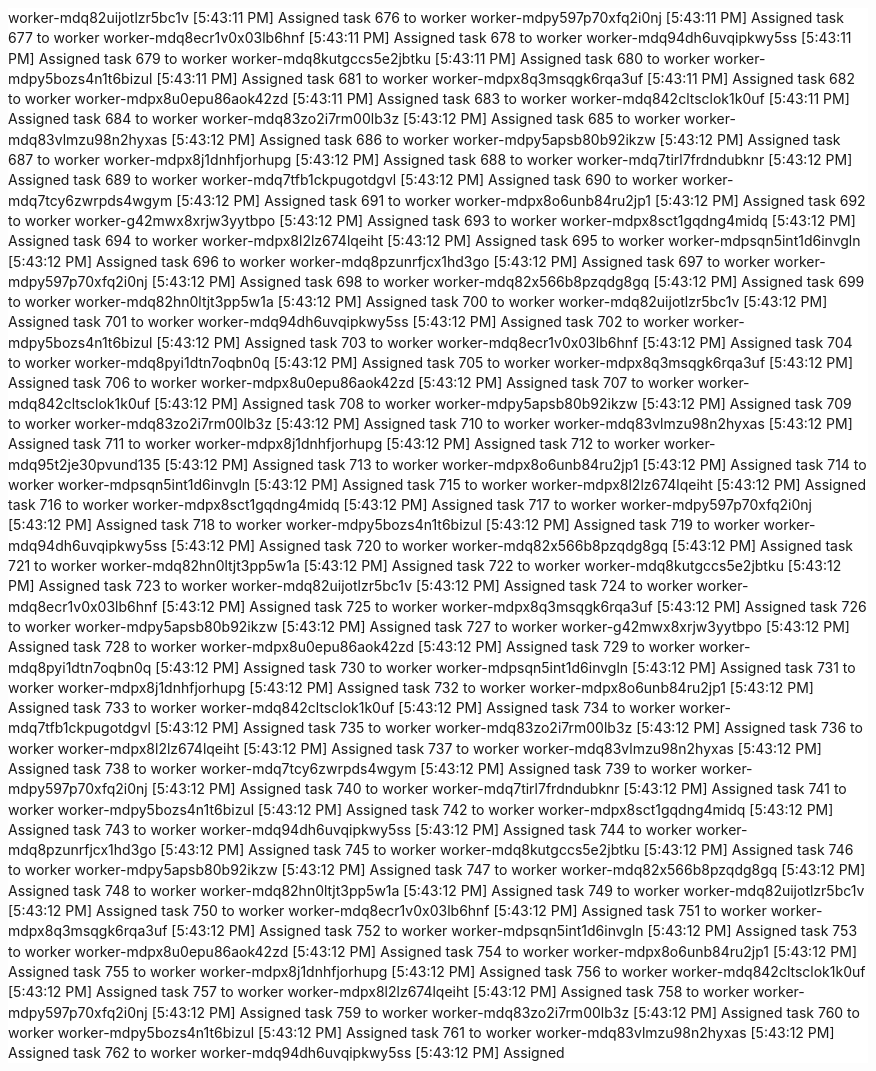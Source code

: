 worker-mdq82uijotlzr5bc1v [5:43:11 PM] Assigned task 676 to worker worker-mdpy597p70xfq2i0nj [5:43:11 PM] Assigned task 677 to worker worker-mdq8ecr1v0x03lb6hnf [5:43:11 PM] Assigned task 678 to worker worker-mdq94dh6uvqipkwy5ss [5:43:11 PM] Assigned task 679 to worker worker-mdq8kutgccs5e2jbtku [5:43:11 PM] Assigned task 680 to worker worker-mdpy5bozs4n1t6bizul [5:43:11 PM] Assigned task 681 to worker worker-mdpx8q3msqgk6rqa3uf [5:43:11 PM] Assigned task 682 to worker worker-mdpx8u0epu86aok42zd [5:43:11 PM] Assigned task 683 to worker worker-mdq842cltsclok1k0uf [5:43:11 PM] Assigned task 684 to worker worker-mdq83zo2i7rm00lb3z [5:43:12 PM] Assigned task 685 to worker worker-mdq83vlmzu98n2hyxas [5:43:12 PM] Assigned task 686 to worker worker-mdpy5apsb80b92ikzw [5:43:12 PM] Assigned task 687 to worker worker-mdpx8j1dnhfjorhupg [5:43:12 PM] Assigned task 688 to worker worker-mdq7tirl7frdndubknr [5:43:12 PM] Assigned task 689 to worker worker-mdq7tfb1ckpugotdgvl [5:43:12 PM] Assigned task 690 to worker worker-mdq7tcy6zwrpds4wgym [5:43:12 PM] Assigned task 691 to worker worker-mdpx8o6unb84ru2jp1 [5:43:12 PM] Assigned task 692 to worker worker-g42mwx8xrjw3yytbpo [5:43:12 PM] Assigned task 693 to worker worker-mdpx8sct1gqdng4midq [5:43:12 PM] Assigned task 694 to worker worker-mdpx8l2lz674lqeiht [5:43:12 PM] Assigned task 695 to worker worker-mdpsqn5int1d6invgln [5:43:12 PM] Assigned task 696 to worker worker-mdq8pzunrfjcx1hd3go [5:43:12 PM] Assigned task 697 to worker worker-mdpy597p70xfq2i0nj [5:43:12 PM] Assigned task 698 to worker worker-mdq82x566b8pzqdg8gq [5:43:12 PM] Assigned task 699 to worker worker-mdq82hn0ltjt3pp5w1a [5:43:12 PM] Assigned task 700 to worker worker-mdq82uijotlzr5bc1v [5:43:12 PM] Assigned task 701 to worker worker-mdq94dh6uvqipkwy5ss [5:43:12 PM] Assigned task 702 to worker worker-mdpy5bozs4n1t6bizul [5:43:12 PM] Assigned task 703 to worker worker-mdq8ecr1v0x03lb6hnf [5:43:12 PM] Assigned task 704 to worker worker-mdq8pyi1dtn7oqbn0q [5:43:12 PM] Assigned task 705 to worker worker-mdpx8q3msqgk6rqa3uf [5:43:12 PM] Assigned task 706 to worker worker-mdpx8u0epu86aok42zd [5:43:12 PM] Assigned task 707 to worker worker-mdq842cltsclok1k0uf [5:43:12 PM] Assigned task 708 to worker worker-mdpy5apsb80b92ikzw [5:43:12 PM] Assigned task 709 to worker worker-mdq83zo2i7rm00lb3z [5:43:12 PM] Assigned task 710 to worker worker-mdq83vlmzu98n2hyxas [5:43:12 PM] Assigned task 711 to worker worker-mdpx8j1dnhfjorhupg [5:43:12 PM] Assigned task 712 to worker worker-mdq95t2je30pvund135 [5:43:12 PM] Assigned task 713 to worker worker-mdpx8o6unb84ru2jp1 [5:43:12 PM] Assigned task 714 to worker worker-mdpsqn5int1d6invgln [5:43:12 PM] Assigned task 715 to worker worker-mdpx8l2lz674lqeiht [5:43:12 PM] Assigned task 716 to worker worker-mdpx8sct1gqdng4midq [5:43:12 PM] Assigned task 717 to worker worker-mdpy597p70xfq2i0nj [5:43:12 PM] Assigned task 718 to worker worker-mdpy5bozs4n1t6bizul [5:43:12 PM] Assigned task 719 to worker worker-mdq94dh6uvqipkwy5ss [5:43:12 PM] Assigned task 720 to worker worker-mdq82x566b8pzqdg8gq [5:43:12 PM] Assigned task 721 to worker worker-mdq82hn0ltjt3pp5w1a [5:43:12 PM] Assigned task 722 to worker worker-mdq8kutgccs5e2jbtku [5:43:12 PM] Assigned task 723 to worker worker-mdq82uijotlzr5bc1v [5:43:12 PM] Assigned task 724 to worker worker-mdq8ecr1v0x03lb6hnf [5:43:12 PM] Assigned task 725 to worker worker-mdpx8q3msqgk6rqa3uf [5:43:12 PM] Assigned task 726 to worker worker-mdpy5apsb80b92ikzw [5:43:12 PM] Assigned task 727 to worker worker-g42mwx8xrjw3yytbpo [5:43:12 PM] Assigned task 728 to worker worker-mdpx8u0epu86aok42zd [5:43:12 PM] Assigned task 729 to worker worker-mdq8pyi1dtn7oqbn0q [5:43:12 PM] Assigned task 730 to worker worker-mdpsqn5int1d6invgln [5:43:12 PM] Assigned task 731 to worker worker-mdpx8j1dnhfjorhupg [5:43:12 PM] Assigned task 732 to worker worker-mdpx8o6unb84ru2jp1 [5:43:12 PM] Assigned task 733 to worker worker-mdq842cltsclok1k0uf [5:43:12 PM] Assigned task 734 to worker worker-mdq7tfb1ckpugotdgvl [5:43:12 PM] Assigned task 735 to worker worker-mdq83zo2i7rm00lb3z [5:43:12 PM] Assigned task 736 to worker worker-mdpx8l2lz674lqeiht [5:43:12 PM] Assigned task 737 to worker worker-mdq83vlmzu98n2hyxas [5:43:12 PM] Assigned task 738 to worker worker-mdq7tcy6zwrpds4wgym [5:43:12 PM] Assigned task 739 to worker worker-mdpy597p70xfq2i0nj [5:43:12 PM] Assigned task 740 to worker worker-mdq7tirl7frdndubknr [5:43:12 PM] Assigned task 741 to worker worker-mdpy5bozs4n1t6bizul [5:43:12 PM] Assigned task 742 to worker worker-mdpx8sct1gqdng4midq [5:43:12 PM] Assigned task 743 to worker worker-mdq94dh6uvqipkwy5ss [5:43:12 PM] Assigned task 744 to worker worker-mdq8pzunrfjcx1hd3go [5:43:12 PM] Assigned task 745 to worker worker-mdq8kutgccs5e2jbtku [5:43:12 PM] Assigned task 746 to worker worker-mdpy5apsb80b92ikzw [5:43:12 PM] Assigned task 747 to worker worker-mdq82x566b8pzqdg8gq [5:43:12 PM] Assigned task 748 to worker worker-mdq82hn0ltjt3pp5w1a [5:43:12 PM] Assigned task 749 to worker worker-mdq82uijotlzr5bc1v [5:43:12 PM] Assigned task 750 to worker worker-mdq8ecr1v0x03lb6hnf [5:43:12 PM] Assigned task 751 to worker worker-mdpx8q3msqgk6rqa3uf [5:43:12 PM] Assigned task 752 to worker worker-mdpsqn5int1d6invgln [5:43:12 PM] Assigned task 753 to worker worker-mdpx8u0epu86aok42zd [5:43:12 PM] Assigned task 754 to worker worker-mdpx8o6unb84ru2jp1 [5:43:12 PM] Assigned task 755 to worker worker-mdpx8j1dnhfjorhupg [5:43:12 PM] Assigned task 756 to worker worker-mdq842cltsclok1k0uf [5:43:12 PM] Assigned task 757 to worker worker-mdpx8l2lz674lqeiht [5:43:12 PM] Assigned task 758 to worker worker-mdpy597p70xfq2i0nj [5:43:12 PM] Assigned task 759 to worker worker-mdq83zo2i7rm00lb3z [5:43:12 PM] Assigned task 760 to worker worker-mdpy5bozs4n1t6bizul [5:43:12 PM] Assigned task 761 to worker worker-mdq83vlmzu98n2hyxas [5:43:12 PM] Assigned task 762 to worker worker-mdq94dh6uvqipkwy5ss [5:43:12 PM] Assigned